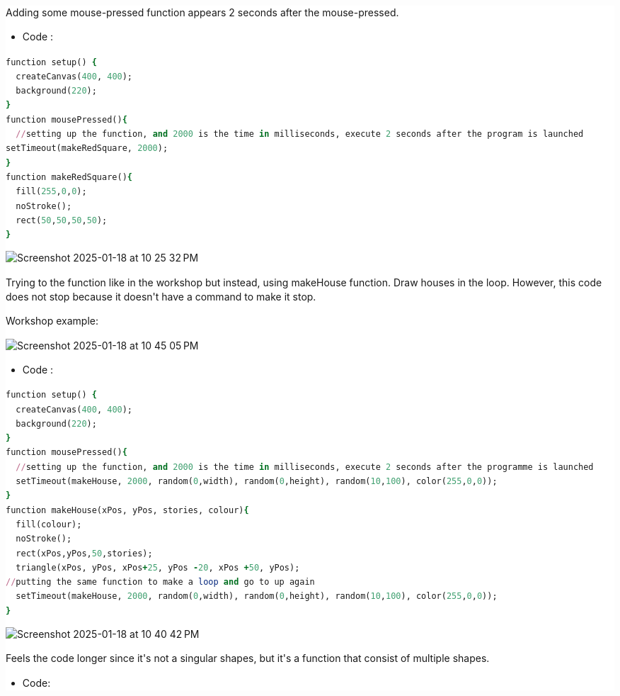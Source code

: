 
Adding some mouse-pressed function appears 2 seconds after the mouse-pressed.
- Code : 
```ruby
function setup() {
  createCanvas(400, 400);
  background(220);
}
function mousePressed(){
  //setting up the function, and 2000 is the time in milliseconds, execute 2 seconds after the program is launched
setTimeout(makeRedSquare, 2000);
}
function makeRedSquare(){
  fill(255,0,0);
  noStroke();
  rect(50,50,50,50);
}
```
<img width="300" alt="Screenshot 2025-01-18 at 10 25 32 PM" src="https://github.com/user-attachments/assets/e5841fb4-fe8a-4b7f-b5f4-7d58475dcb85" />


Trying to the function like in the workshop but instead, using makeHouse function. Draw houses in the loop. However, this code does not stop because it doesn't have a command to make it stop.


Workshop example:

<img width="300" alt="Screenshot 2025-01-18 at 10 45 05 PM" src="https://github.com/user-attachments/assets/30d130e8-ce6e-4c96-a8d8-be889e700ef3" />


- Code :
``` ruby
function setup() {
  createCanvas(400, 400);
  background(220);
}
function mousePressed(){
  //setting up the function, and 2000 is the time in milliseconds, execute 2 seconds after the programme is launched
  setTimeout(makeHouse, 2000, random(0,width), random(0,height), random(10,100), color(255,0,0));
}
function makeHouse(xPos, yPos, stories, colour){
  fill(colour);
  noStroke();
  rect(xPos,yPos,50,stories);
  triangle(xPos, yPos, xPos+25, yPos -20, xPos +50, yPos);
//putting the same function to make a loop and go to up again
  setTimeout(makeHouse, 2000, random(0,width), random(0,height), random(10,100), color(255,0,0));
}
```
<img width="300" alt="Screenshot 2025-01-18 at 10 40 42 PM" src="https://github.com/user-attachments/assets/7a3413f6-73e4-422e-8f14-96d12b3f5a2a" />


Feels the code longer since it's not a singular shapes, but it's a function that consist of multiple shapes.
- Code:
